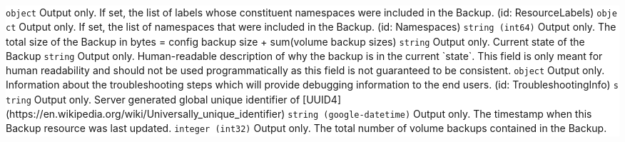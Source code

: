 </tr>
<tr>
    <td><CopyableCode code="selectedNamespaceLabels" /></td>
    <td><code>object</code></td>
    <td>Output only. If set, the list of labels whose constituent namespaces were included in the Backup. (id: ResourceLabels)</td>
</tr>
<tr>
    <td><CopyableCode code="selectedNamespaces" /></td>
    <td><code>object</code></td>
    <td>Output only. If set, the list of namespaces that were included in the Backup. (id: Namespaces)</td>
</tr>
<tr>
    <td><CopyableCode code="sizeBytes" /></td>
    <td><code>string (int64)</code></td>
    <td>Output only. The total size of the Backup in bytes = config backup size + sum(volume backup sizes)</td>
</tr>
<tr>
    <td><CopyableCode code="state" /></td>
    <td><code>string</code></td>
    <td>Output only. Current state of the Backup</td>
</tr>
<tr>
    <td><CopyableCode code="stateReason" /></td>
    <td><code>string</code></td>
    <td>Output only. Human-readable description of why the backup is in the current `state`. This field is only meant for human readability and should not be used programmatically as this field is not guaranteed to be consistent.</td>
</tr>
<tr>
    <td><CopyableCode code="troubleshootingInfo" /></td>
    <td><code>object</code></td>
    <td>Output only. Information about the troubleshooting steps which will provide debugging information to the end users. (id: TroubleshootingInfo)</td>
</tr>
<tr>
    <td><CopyableCode code="uid" /></td>
    <td><code>string</code></td>
    <td>Output only. Server generated global unique identifier of [UUID4](https://en.wikipedia.org/wiki/Universally_unique_identifier)</td>
</tr>
<tr>
    <td><CopyableCode code="updateTime" /></td>
    <td><code>string (google-datetime)</code></td>
    <td>Output only. The timestamp when this Backup resource was last updated.</td>
</tr>
<tr>
    <td><CopyableCode code="volumeCount" /></td>
    <td><code>integer (int32)</code></td>
    <td>Output only. The total number of volume backups contained in the Backup.</td>
</tr>
</tbody>
</table>
</TabItem>
<TabItem value="list">
